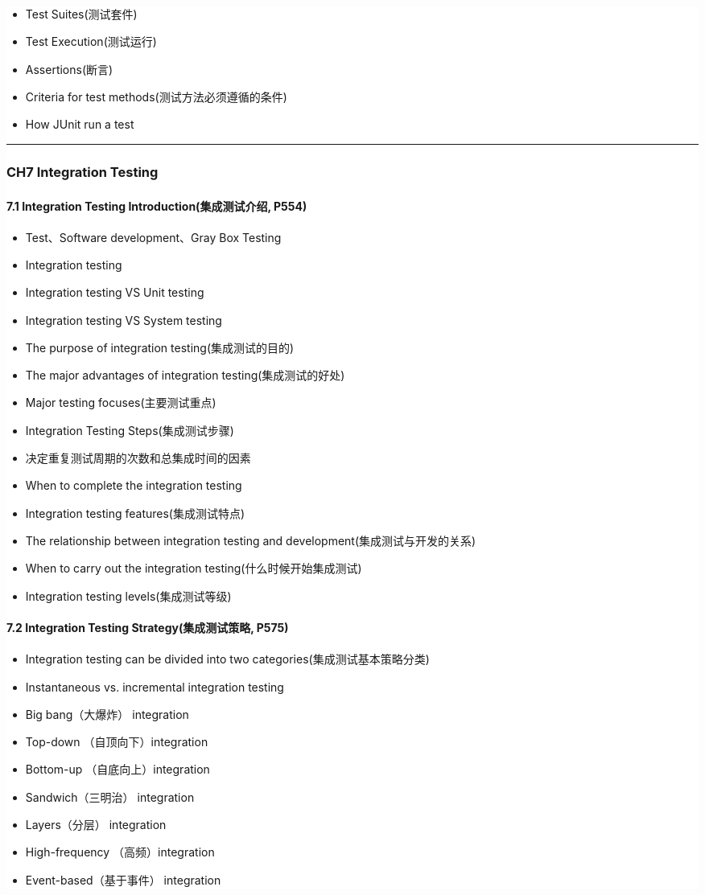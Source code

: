 - Test Suites(测试套件)

- Test Execution(测试运行)

- Assertions(断言)

- Criteria for test methods(测试方法必须遵循的条件)

- How JUnit run a test
---

### CH7 Integration Testing

#### 7.1 Integration Testing Introduction(集成测试介绍, P554)

- Test、Software development、Gray Box Testing

- Integration testing

- Integration testing VS Unit testing

- Integration testing VS System testing

- The purpose of integration testing(集成测试的目的)

- The major advantages of integration testing(集成测试的好处)

- Major testing focuses(主要测试重点)

- Integration Testing Steps(集成测试步骤)

- 决定重复测试周期的次数和总集成时间的因素

- When to complete the integration testing

- Integration testing features(集成测试特点)

- The relationship between integration testing and development(集成测试与开发的关系)

- When to carry out the integration testing(什么时候开始集成测试)

- Integration testing levels(集成测试等级)

#### 7.2 Integration Testing Strategy(集成测试策略, P575)

- Integration testing can be divided into two categories(集成测试基本策略分类)

- Instantaneous vs. incremental integration testing

- Big bang（大爆炸） integration 

- Top-down （自顶向下）integration 

- Bottom-up （自底向上）integration 

- Sandwich（三明治） integration 

- Layers（分层） integration 

- High-frequency （高频）integration 

- Event-based（基于事件） integration
